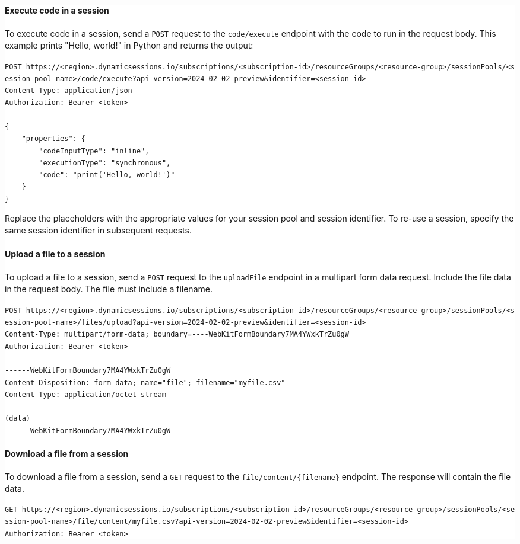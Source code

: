 #### Execute code in a session

To execute code in a session, send a `POST` request to the `code/execute` endpoint with the code to run in the request body. This example prints "Hello, world!" in Python and returns the output:

```http
POST https://<region>.dynamicsessions.io/subscriptions/<subscription-id>/resourceGroups/<resource-group>/sessionPools/<session-pool-name>/code/execute?api-version=2024-02-02-preview&identifier=<session-id>
Content-Type: application/json
Authorization: Bearer <token>

{
    "properties": {
        "codeInputType": "inline",
        "executionType": "synchronous",
        "code": "print('Hello, world!')"
    }
}
```

Replace the placeholders with the appropriate values for your session pool and session identifier. To re-use a session, specify the same session identifier in subsequent requests.

#### Upload a file to a session

To upload a file to a session, send a `POST` request to the `uploadFile` endpoint in a multipart form data request. Include the file data in the request body. The file must include a filename.

```http
POST https://<region>.dynamicsessions.io/subscriptions/<subscription-id>/resourceGroups/<resource-group>/sessionPools/<session-pool-name>/files/upload?api-version=2024-02-02-preview&identifier=<session-id>
Content-Type: multipart/form-data; boundary=----WebKitFormBoundary7MA4YWxkTrZu0gW
Authorization: Bearer <token>

------WebKitFormBoundary7MA4YWxkTrZu0gW
Content-Disposition: form-data; name="file"; filename="myfile.csv"
Content-Type: application/octet-stream

(data)
------WebKitFormBoundary7MA4YWxkTrZu0gW--
```

#### Download a file from a session

To download a file from a session, send a `GET` request to the `file/content/{filename}` endpoint. The response will contain the file data.

```http
GET https://<region>.dynamicsessions.io/subscriptions/<subscription-id>/resourceGroups/<resource-group>/sessionPools/<session-pool-name>/file/content/myfile.csv?api-version=2024-02-02-preview&identifier=<session-id>
Authorization: Bearer <token>
```
